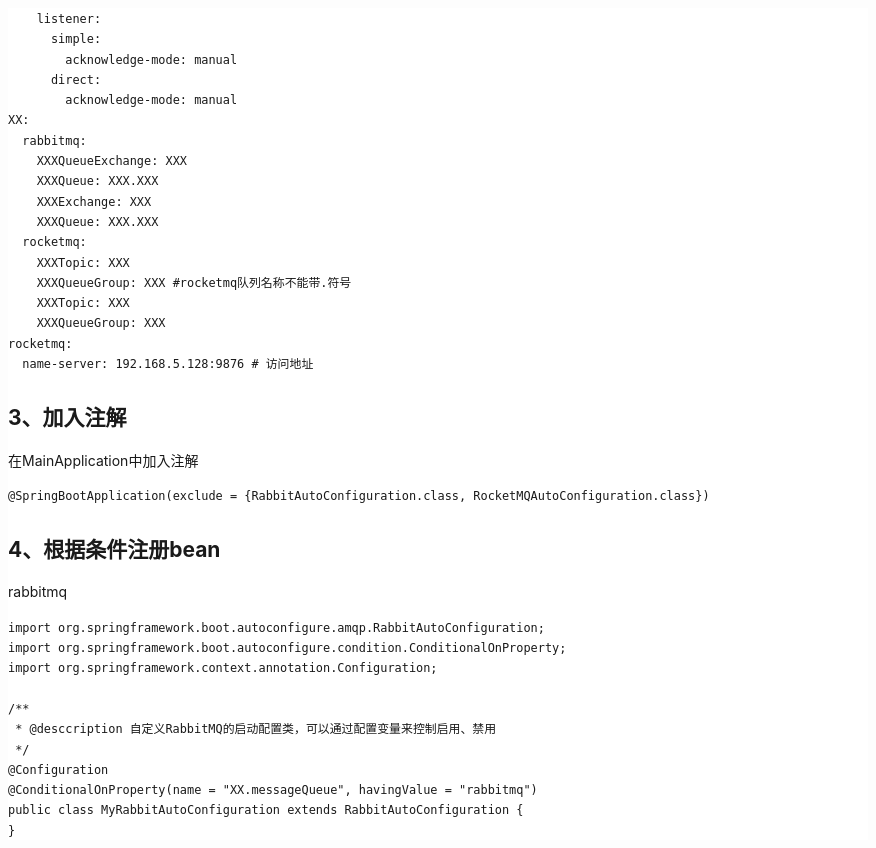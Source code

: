 ```
    listener:
      simple:
        acknowledge-mode: manual
      direct:
        acknowledge-mode: manual
XX:
  rabbitmq:
    XXXQueueExchange: XXX
    XXXQueue: XXX.XXX
    XXXExchange: XXX
    XXXQueue: XXX.XXX
  rocketmq:
    XXXTopic: XXX
    XXXQueueGroup: XXX #rocketmq队列名称不能带.符号
    XXXTopic: XXX
    XXXQueueGroup: XXX
rocketmq:
  name-server: 192.168.5.128:9876 # 访问地址
```





## 3、加入注解

在MainApplication中加入注解
```
@SpringBootApplication(exclude = {RabbitAutoConfiguration.class, RocketMQAutoConfiguration.class})
```





## 4、根据条件注册bean

rabbitmq

```
import org.springframework.boot.autoconfigure.amqp.RabbitAutoConfiguration;
import org.springframework.boot.autoconfigure.condition.ConditionalOnProperty;
import org.springframework.context.annotation.Configuration;
 
/**
 * @desccription 自定义RabbitMQ的启动配置类，可以通过配置变量来控制启用、禁用
 */
@Configuration
@ConditionalOnProperty(name = "XX.messageQueue", havingValue = "rabbitmq")
public class MyRabbitAutoConfiguration extends RabbitAutoConfiguration {
}
```




